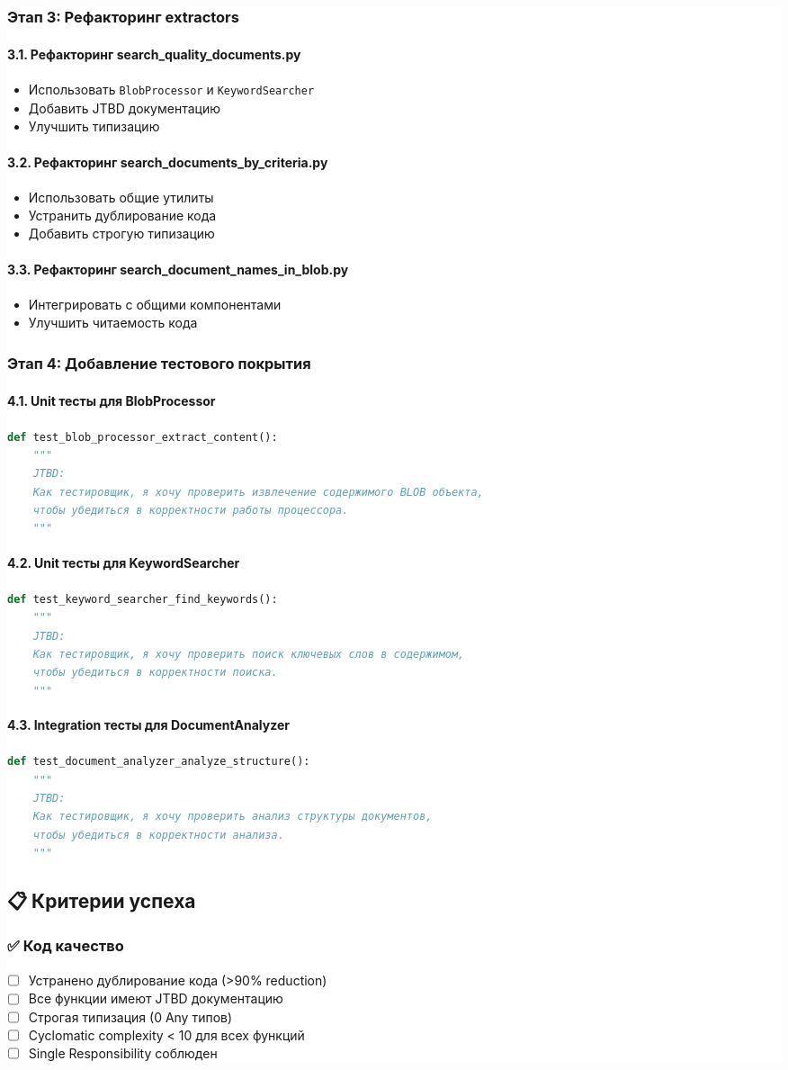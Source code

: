 ### Этап 3: Рефакторинг extractors

#### 3.1. Рефакторинг search_quality_documents.py
- Использовать `BlobProcessor` и `KeywordSearcher`
- Добавить JTBD документацию
- Улучшить типизацию

#### 3.2. Рефакторинг search_documents_by_criteria.py
- Использовать общие утилиты
- Устранить дублирование кода
- Добавить строгую типизацию

#### 3.3. Рефакторинг search_document_names_in_blob.py
- Интегрировать с общими компонентами
- Улучшить читаемость кода

### Этап 4: Добавление тестового покрытия

#### 4.1. Unit тесты для BlobProcessor
```python
def test_blob_processor_extract_content():
    """
    JTBD:
    Как тестировщик, я хочу проверить извлечение содержимого BLOB объекта,
    чтобы убедиться в корректности работы процессора.
    """
```

#### 4.2. Unit тесты для KeywordSearcher
```python
def test_keyword_searcher_find_keywords():
    """
    JTBD:
    Как тестировщик, я хочу проверить поиск ключевых слов в содержимом,
    чтобы убедиться в корректности поиска.
    """
```

#### 4.3. Integration тесты для DocumentAnalyzer
```python
def test_document_analyzer_analyze_structure():
    """
    JTBD:
    Как тестировщик, я хочу проверить анализ структуры документов,
    чтобы убедиться в корректности анализа.
    """
```

## 📋 Критерии успеха

### ✅ Код качество
- [ ] Устранено дублирование кода (>90% reduction)
- [ ] Все функции имеют JTBD документацию
- [ ] Строгая типизация (0 Any типов)
- [ ] Cyclomatic complexity < 10 для всех функций
- [ ] Single Responsibility соблюден
